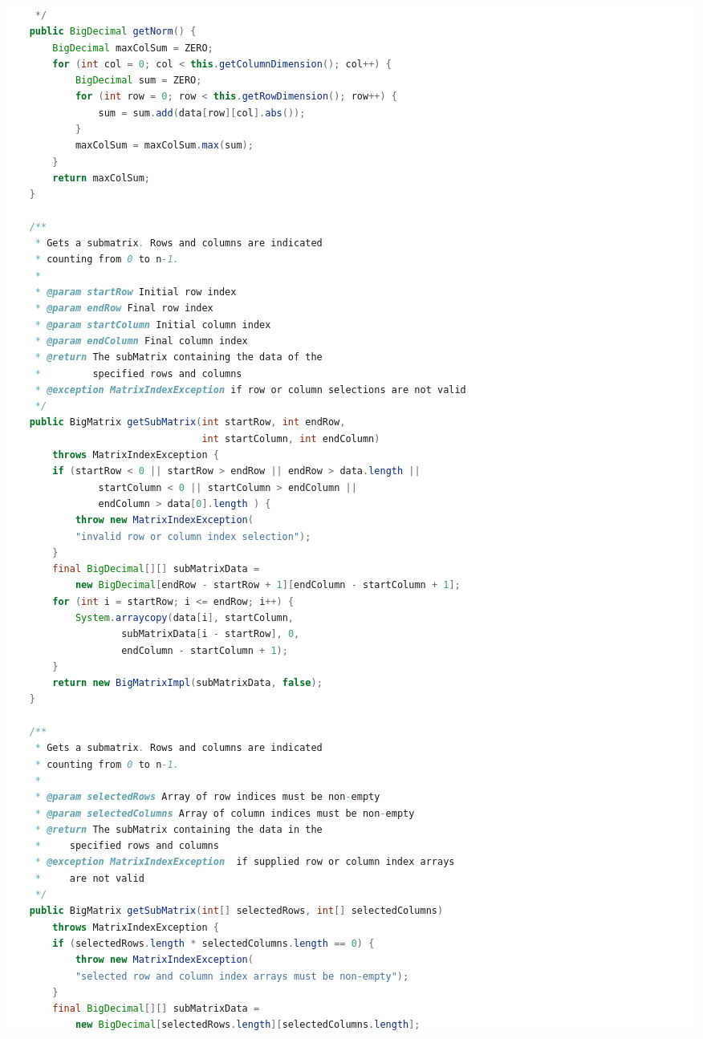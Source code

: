 ```java
     */
    public BigDecimal getNorm() {
        BigDecimal maxColSum = ZERO;
        for (int col = 0; col < this.getColumnDimension(); col++) {
            BigDecimal sum = ZERO;
            for (int row = 0; row < this.getRowDimension(); row++) {
                sum = sum.add(data[row][col].abs());
            }
            maxColSum = maxColSum.max(sum);
        }
        return maxColSum;
    }
    
    /**
     * Gets a submatrix. Rows and columns are indicated
     * counting from 0 to n-1.
     *
     * @param startRow Initial row index
     * @param endRow Final row index
     * @param startColumn Initial column index
     * @param endColumn Final column index
     * @return The subMatrix containing the data of the
     *         specified rows and columns
     * @exception MatrixIndexException if row or column selections are not valid
     */
    public BigMatrix getSubMatrix(int startRow, int endRow,
                                  int startColumn, int endColumn)
        throws MatrixIndexException {
        if (startRow < 0 || startRow > endRow || endRow > data.length ||
                startColumn < 0 || startColumn > endColumn ||
                endColumn > data[0].length ) {
            throw new MatrixIndexException(
            "invalid row or column index selection");
        }
        final BigDecimal[][] subMatrixData =
            new BigDecimal[endRow - startRow + 1][endColumn - startColumn + 1];
        for (int i = startRow; i <= endRow; i++) {
            System.arraycopy(data[i], startColumn,
                    subMatrixData[i - startRow], 0,
                    endColumn - startColumn + 1);
        }
        return new BigMatrixImpl(subMatrixData, false);
    }
    
    /**
     * Gets a submatrix. Rows and columns are indicated
     * counting from 0 to n-1.
     *
     * @param selectedRows Array of row indices must be non-empty
     * @param selectedColumns Array of column indices must be non-empty
     * @return The subMatrix containing the data in the
     *     specified rows and columns
     * @exception MatrixIndexException  if supplied row or column index arrays
     *     are not valid
     */
    public BigMatrix getSubMatrix(int[] selectedRows, int[] selectedColumns)
        throws MatrixIndexException {
        if (selectedRows.length * selectedColumns.length == 0) {
            throw new MatrixIndexException(
            "selected row and column index arrays must be non-empty");
        }
        final BigDecimal[][] subMatrixData =
            new BigDecimal[selectedRows.length][selectedColumns.length];
```